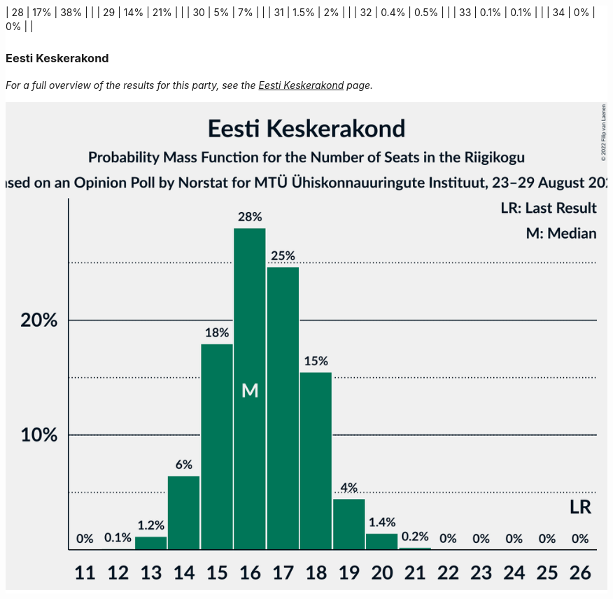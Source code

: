 | 28 | 17% | 38% |  |
| 29 | 14% | 21% |  |
| 30 | 5% | 7% |  |
| 31 | 1.5% | 2% |  |
| 32 | 0.4% | 0.5% |  |
| 33 | 0.1% | 0.1% |  |
| 34 | 0% | 0% |  |

### Eesti Keskerakond

*For a full overview of the results for this party, see the [Eesti Keskerakond](party-eestikeskerakond.html) page.*

![Graph with seats probability mass function not yet produced](2022-08-29-Norstat-seats-pmf-eestikeskerakond.png "Seats Probability Mass Function")
